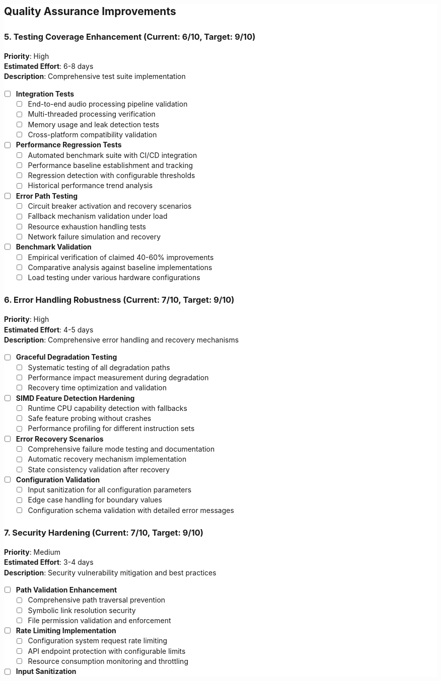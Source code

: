 ## Quality Assurance Improvements

### 5. Testing Coverage Enhancement (Current: 6/10, Target: 9/10)
**Priority**: High  
**Estimated Effort**: 6-8 days  
**Description**: Comprehensive test suite implementation
- [ ] **Integration Tests**
  - [ ] End-to-end audio processing pipeline validation
  - [ ] Multi-threaded processing verification
  - [ ] Memory usage and leak detection tests
  - [ ] Cross-platform compatibility validation
- [ ] **Performance Regression Tests**
  - [ ] Automated benchmark suite with CI/CD integration
  - [ ] Performance baseline establishment and tracking
  - [ ] Regression detection with configurable thresholds
  - [ ] Historical performance trend analysis
- [ ] **Error Path Testing**
  - [ ] Circuit breaker activation and recovery scenarios
  - [ ] Fallback mechanism validation under load
  - [ ] Resource exhaustion handling tests
  - [ ] Network failure simulation and recovery
- [ ] **Benchmark Validation**
  - [ ] Empirical verification of claimed 40-60% improvements
  - [ ] Comparative analysis against baseline implementations
  - [ ] Load testing under various hardware configurations

### 6. Error Handling Robustness (Current: 7/10, Target: 9/10)
**Priority**: High  
**Estimated Effort**: 4-5 days  
**Description**: Comprehensive error handling and recovery mechanisms
- [ ] **Graceful Degradation Testing**
  - [ ] Systematic testing of all degradation paths
  - [ ] Performance impact measurement during degradation
  - [ ] Recovery time optimization and validation
- [ ] **SIMD Feature Detection Hardening**
  - [ ] Runtime CPU capability detection with fallbacks
  - [ ] Safe feature probing without crashes
  - [ ] Performance profiling for different instruction sets
- [ ] **Error Recovery Scenarios**
  - [ ] Comprehensive failure mode testing and documentation
  - [ ] Automatic recovery mechanism implementation
  - [ ] State consistency validation after recovery
- [ ] **Configuration Validation**
  - [ ] Input sanitization for all configuration parameters
  - [ ] Edge case handling for boundary values
  - [ ] Configuration schema validation with detailed error messages

### 7. Security Hardening (Current: 7/10, Target: 9/10)
**Priority**: Medium  
**Estimated Effort**: 3-4 days  
**Description**: Security vulnerability mitigation and best practices
- [ ] **Path Validation Enhancement**
  - [ ] Comprehensive path traversal prevention
  - [ ] Symbolic link resolution security
  - [ ] File permission validation and enforcement
- [ ] **Rate Limiting Implementation**
  - [ ] Configuration system request rate limiting
  - [ ] API endpoint protection with configurable limits
  - [ ] Resource consumption monitoring and throttling
- [ ] **Input Sanitization**